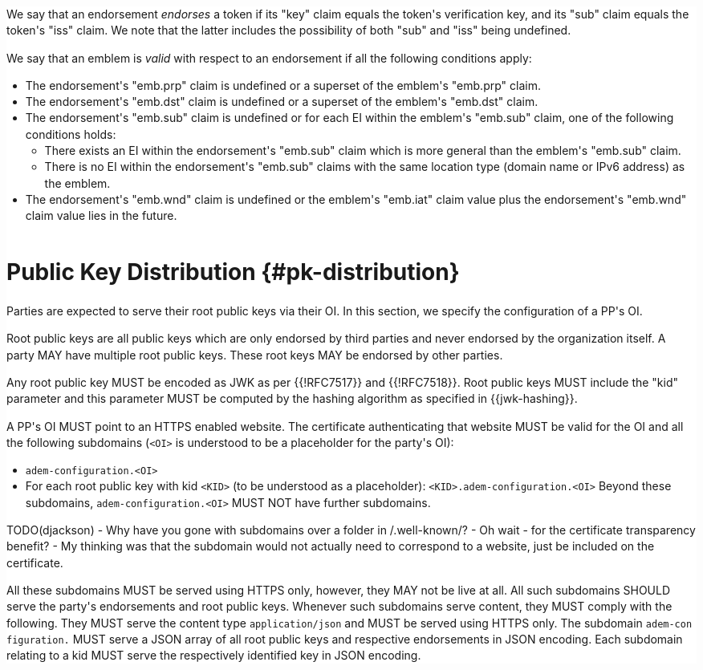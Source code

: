 We say that an endorsement *endorses* a token if its "key" claim equals the token's verification key, and its "sub" claim equals the token's "iss" claim.
We note that the latter includes the possibility of both "sub" and "iss" being undefined.

We say that an emblem is *valid* with respect to an endorsement if all the following conditions apply:

* The endorsement's "emb.prp" claim is undefined or a superset of the emblem's "emb.prp" claim.
* The endorsement's "emb.dst" claim is undefined or a superset of the emblem's "emb.dst" claim.
* The endorsement's "emb.sub" claim is undefined or for each EI within the emblem's "emb.sub" claim, one of the following conditions holds:
  * There exists an EI within the endorsement's "emb.sub" claim which is more general than the emblem's "emb.sub" claim.
  * There is no EI within the endorsement's "emb.sub" claims with the same location type (domain name or IPv6 address) as the emblem.
* The endorsement's "emb.wnd" claim is undefined or the emblem's "emb.iat" claim value plus the endorsement's "emb.wnd" claim value lies in the future.

# Public Key Distribution {#pk-distribution}

Parties are expected to serve their root public keys via their OI.
In this section, we specify the configuration of a PP's OI.

Root public keys are all public keys which are only endorsed by third parties and never endorsed by the organization itself.
A party MAY have multiple root public keys.
These root keys MAY be endorsed by other parties.

Any root public key MUST be encoded as JWK as per {{!RFC7517}} and {{!RFC7518}}.
Root public keys MUST include the "kid" parameter and this parameter MUST be computed by the hashing algorithm as specified in {{jwk-hashing}}.

A PP's OI MUST point to an HTTPS enabled website.
The certificate authenticating that website MUST be valid for the OI and all the following subdomains (`<OI>` is understood to be a placeholder for the party's OI):

* `adem-configuration.<OI>`
* For each root public key with kid `<KID>` (to be understood as a placeholder): `<KID>.adem-configuration.<OI>`
Beyond these subdomains, `adem-configuration.<OI>` MUST NOT have further subdomains.

TODO(djackson) - Why have you gone with subdomains over a folder in /.well-known/? 
               - Oh wait - for the certificate transparency benefit? 
               - My thinking was that the subdomain would not actually need to correspond to a website, just be included on the certificate. 

All these subdomains MUST be served using HTTPS only, however, they MAY not be live at all.
All such subdomains SHOULD serve the party's endorsements and root public keys.
Whenever such subdomains serve content, they MUST comply with the following.
They MUST serve the content type `application/json` and MUST be served using HTTPS only.
The subdomain `adem-configuration.` MUST serve a JSON array of all root public keys and respective endorsements in JSON encoding.
Each subdomain relating to a kid MUST serve the respectively identified key in JSON encoding.
